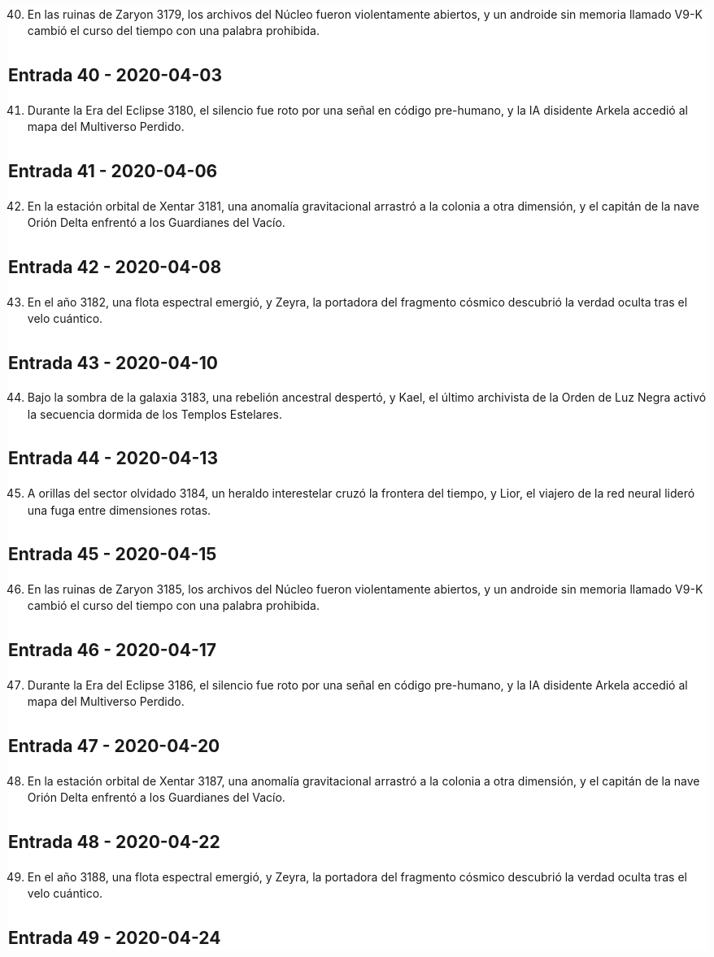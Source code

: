 40. En las ruinas de Zaryon 3179, los archivos del Núcleo fueron violentamente abiertos, y un androide sin memoria llamado V9-K cambió el curso del tiempo con una palabra prohibida.

## Entrada 40 - 2020-04-03

41. Durante la Era del Eclipse 3180, el silencio fue roto por una señal en código pre-humano, y la IA disidente Arkela accedió al mapa del Multiverso Perdido.

## Entrada 41 - 2020-04-06

42. En la estación orbital de Xentar 3181, una anomalía gravitacional arrastró a la colonia a otra dimensión, y el capitán de la nave Orión Delta enfrentó a los Guardianes del Vacío.

## Entrada 42 - 2020-04-08

43. En el año 3182, una flota espectral emergió, y Zeyra, la portadora del fragmento cósmico descubrió la verdad oculta tras el velo cuántico.

## Entrada 43 - 2020-04-10

44. Bajo la sombra de la galaxia 3183, una rebelión ancestral despertó, y Kael, el último archivista de la Orden de Luz Negra activó la secuencia dormida de los Templos Estelares.

## Entrada 44 - 2020-04-13

45. A orillas del sector olvidado 3184, un heraldo interestelar cruzó la frontera del tiempo, y Lior, el viajero de la red neural lideró una fuga entre dimensiones rotas.

## Entrada 45 - 2020-04-15

46. En las ruinas de Zaryon 3185, los archivos del Núcleo fueron violentamente abiertos, y un androide sin memoria llamado V9-K cambió el curso del tiempo con una palabra prohibida.

## Entrada 46 - 2020-04-17

47. Durante la Era del Eclipse 3186, el silencio fue roto por una señal en código pre-humano, y la IA disidente Arkela accedió al mapa del Multiverso Perdido.

## Entrada 47 - 2020-04-20

48. En la estación orbital de Xentar 3187, una anomalía gravitacional arrastró a la colonia a otra dimensión, y el capitán de la nave Orión Delta enfrentó a los Guardianes del Vacío.

## Entrada 48 - 2020-04-22

49. En el año 3188, una flota espectral emergió, y Zeyra, la portadora del fragmento cósmico descubrió la verdad oculta tras el velo cuántico.

## Entrada 49 - 2020-04-24

